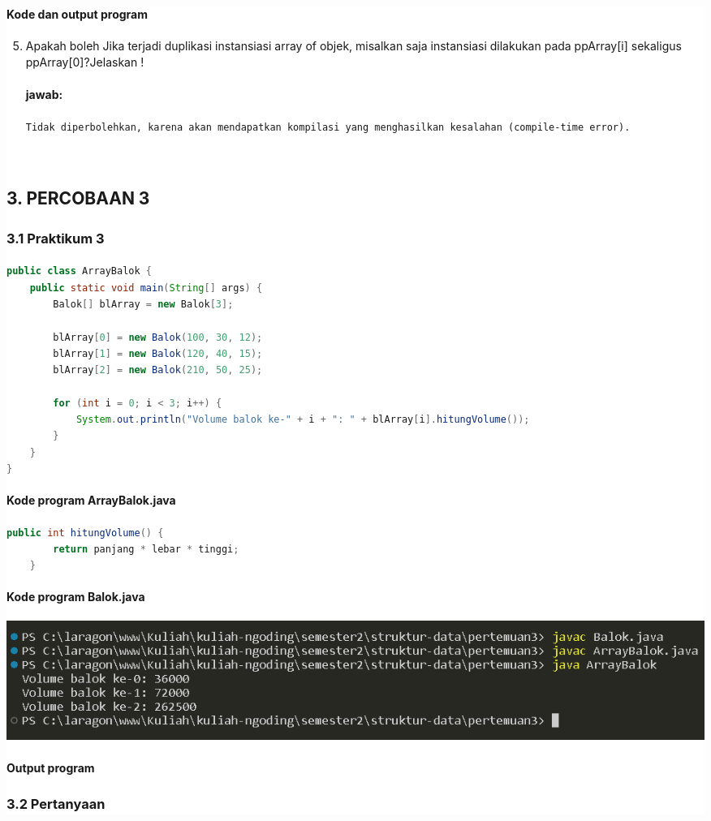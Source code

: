#### Kode dan output program

5.  Apakah boleh Jika terjadi duplikasi instansiasi array of objek, misalkan saja instansiasi dilakukan pada ppArray[i] sekaligus ppArray[0]?Jelaskan !
    #### jawab:
        Tidak diperbolehkan, karena akan mendapatkan kompilasi yang menghasilkan kesalahan (compile-time error).

<br>

## 3. PERCOBAAN 3

### 3.1 Praktikum 3

```java
public class ArrayBalok {
    public static void main(String[] args) {
        Balok[] blArray = new Balok[3];

        blArray[0] = new Balok(100, 30, 12);
        blArray[1] = new Balok(120, 40, 15);
        blArray[2] = new Balok(210, 50, 25);

        for (int i = 0; i < 3; i++) {
            System.out.println("Volume balok ke-" + i + ": " + blArray[i].hitungVolume());
        }
    }
}
```

#### Kode program ArrayBalok.java

```java
public int hitungVolume() {
        return panjang * lebar * tinggi;
    }
```

#### Kode program Balok.java

<img src="p3-prak3-out.png">

#### Output program

### 3.2 Pertanyaan
